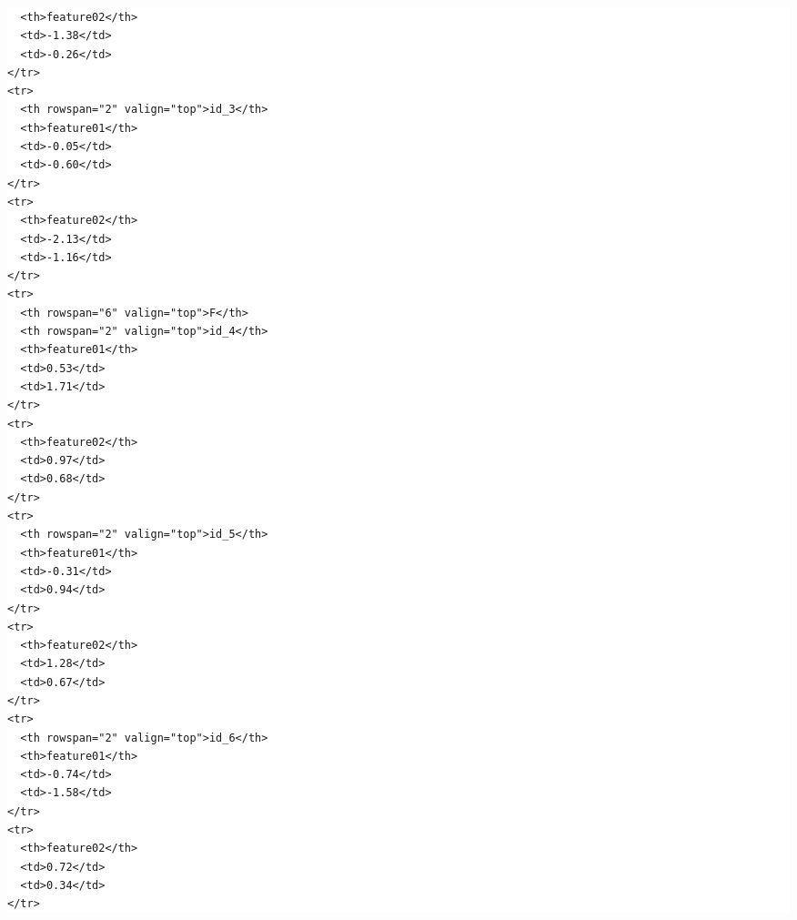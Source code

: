       <th>feature02</th>
      <td>-1.38</td>
      <td>-0.26</td>
    </tr>
    <tr>
      <th rowspan="2" valign="top">id_3</th>
      <th>feature01</th>
      <td>-0.05</td>
      <td>-0.60</td>
    </tr>
    <tr>
      <th>feature02</th>
      <td>-2.13</td>
      <td>-1.16</td>
    </tr>
    <tr>
      <th rowspan="6" valign="top">F</th>
      <th rowspan="2" valign="top">id_4</th>
      <th>feature01</th>
      <td>0.53</td>
      <td>1.71</td>
    </tr>
    <tr>
      <th>feature02</th>
      <td>0.97</td>
      <td>0.68</td>
    </tr>
    <tr>
      <th rowspan="2" valign="top">id_5</th>
      <th>feature01</th>
      <td>-0.31</td>
      <td>0.94</td>
    </tr>
    <tr>
      <th>feature02</th>
      <td>1.28</td>
      <td>0.67</td>
    </tr>
    <tr>
      <th rowspan="2" valign="top">id_6</th>
      <th>feature01</th>
      <td>-0.74</td>
      <td>-1.58</td>
    </tr>
    <tr>
      <th>feature02</th>
      <td>0.72</td>
      <td>0.34</td>
    </tr>
  </tbody>
</table>
</div>
